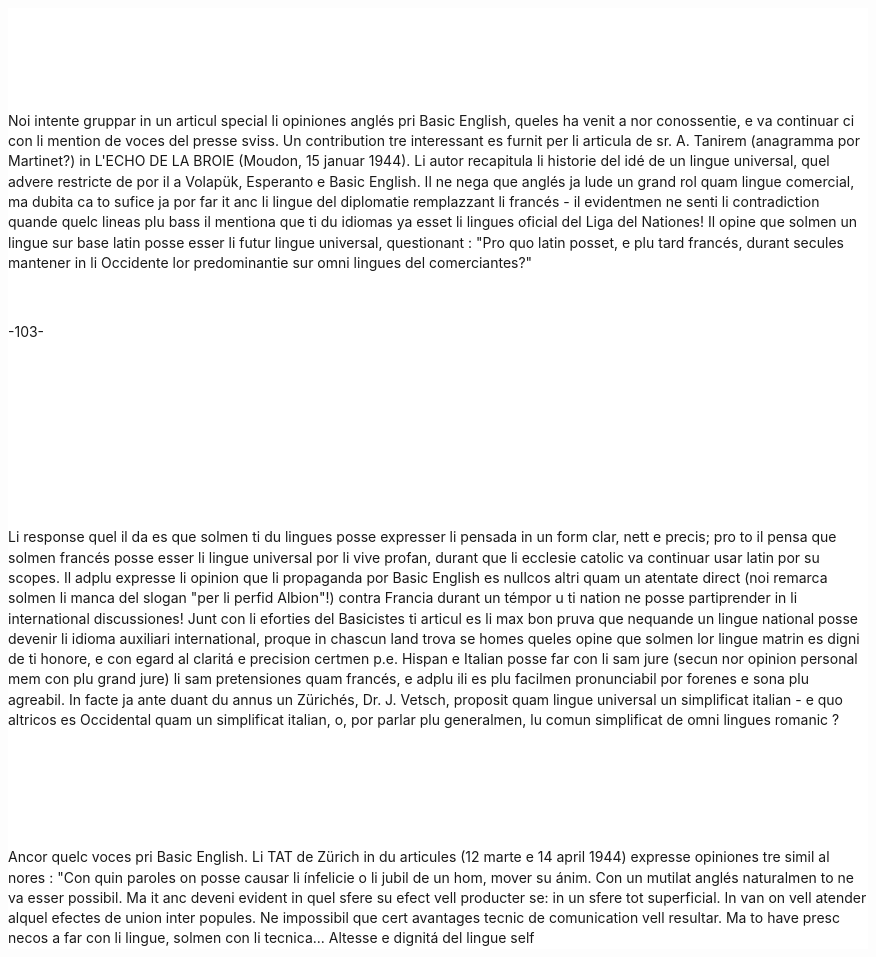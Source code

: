  

 

 

Noi intente gruppar in un articul special li opiniones anglés pri Basic
English, queles ha venit a nor conossentie, e va continuar ci con li
mention de voces del presse sviss. Un contribution tre interessant es
furnit per li articula de sr. A. Tanirem (anagramma por Martinet?) in
L\'ECHO DE LA BROIE (Moudon, 15 januar 1944). Li autor recapitula li
historie del idé de un lingue universal, quel advere restricte de por il
a Volapük, Esperanto e Basic English. Il ne nega que anglés ja lude un
grand rol quam lingue comercial, ma dubita ca to sufice ja por far it
anc li lingue del diplomatie remplazzant li francés - il evidentmen ne
senti li contradiction quande quelc lineas plu bass il mentiona que ti
du idiomas ya esset li lingues oficial del Liga del Nationes! Il opine
que solmen un lingue sur base latin posse esser li futur lingue
universal, questionant : \"Pro quo latin posset, e plu tard francés,
durant secules mantener in li Occidente lor predominantie sur omni
lingues del comerciantes?\"

 

-103-

 

 

 

 

 

Li response quel il da es que solmen ti du lingues posse expresser li
pensada in un form clar, nett e precis; pro to il pensa que solmen
francés posse esser li lingue universal por li vive profan, durant que
li ecclesie catolic va continuar usar latin por su scopes. Il adplu
expresse li opinion que li propaganda por Basic English es nullcos altri
quam un atentate direct (noi remarca solmen li manca del slogan \"per li
perfid Albion\"!) contra Francia durant un témpor u ti nation ne posse
partiprender in li international discussiones! Junt con li eforties del
Basicistes ti articul es li max bon pruva que nequande un lingue
national posse devenir li idioma auxiliari international, proque in
chascun land trova se homes queles opine que solmen lor lingue matrin es
digni de ti honore, e con egard al claritá e precision certmen p.e.
Hispan e Italian posse far con li sam jure (secun nor opinion personal
mem con plu grand jure) li sam pretensiones quam francés, e adplu ili es
plu facilmen pronunciabil por forenes e sona plu agreabil. In facte ja
ante duant du annus un Zürichés, Dr. J. Vetsch, proposit quam lingue
universal un simplificat italian - e quo altricos es Occidental quam un
simplificat italian, o, por parlar plu generalmen, lu comun simplificat
de omni lingues romanic ?

 

 

 

Ancor quelc voces pri Basic English. Li TAT de Zürich in du articules
(12 marte e 14 april 1944) expresse opiniones tre simil al nores : \"Con
quin paroles on posse causar li ínfelicie o li jubil de un hom, mover su
ánim. Con un mutilat anglés naturalmen to ne va esser possibil. Ma it
anc deveni evident in quel sfere su efect vell producter se: in un sfere
tot superficial. In van on vell atender alquel efectes de union inter
popules. Ne impossibil que cert avantages tecnic de comunication vell
resultar. Ma to have presc necos a far con li lingue, solmen con li
tecnica\... Altesse e dignitá del lingue self
